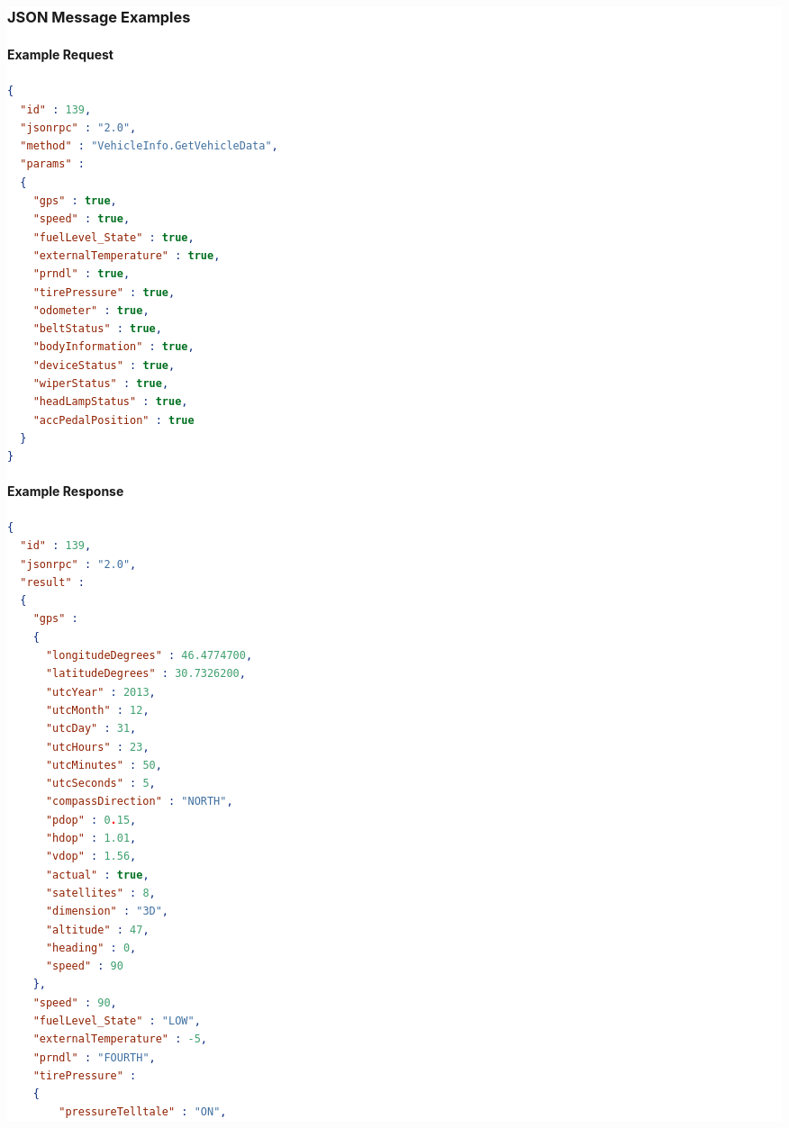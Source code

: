 ### JSON Message Examples

#### Example Request

```json
{
  "id" : 139,
  "jsonrpc" : "2.0",
  "method" : "VehicleInfo.GetVehicleData",
  "params" :
  {
    "gps" : true,
    "speed" : true,
    "fuelLevel_State" : true,
    "externalTemperature" : true,
    "prndl" : true,
    "tirePressure" : true,
    "odometer" : true,
    "beltStatus" : true,
    "bodyInformation" : true,
    "deviceStatus" : true,
    "wiperStatus" : true,
    "headLampStatus" : true,
    "accPedalPosition" : true
  }
}
```

#### Example Response

```json
{
  "id" : 139,
  "jsonrpc" : "2.0",
  "result" :
  {
    "gps" :
    {
      "longitudeDegrees" : 46.4774700,
      "latitudeDegrees" : 30.7326200,
      "utcYear" : 2013,
      "utcMonth" : 12,
      "utcDay" : 31,
      "utcHours" : 23,
      "utcMinutes" : 50,
      "utcSeconds" : 5,
      "compassDirection" : "NORTH",
      "pdop" : 0.15,
      "hdop" : 1.01,
      "vdop" : 1.56,
      "actual" : true,
      "satellites" : 8,
      "dimension" : "3D",
      "altitude" : 47,
      "heading" : 0,
      "speed" : 90
    },
    "speed" : 90,
    "fuelLevel_State" : "LOW",
    "externalTemperature" : -5,
    "prndl" : "FOURTH",
    "tirePressure" :
    {
        "pressureTelltale" : "ON",
```